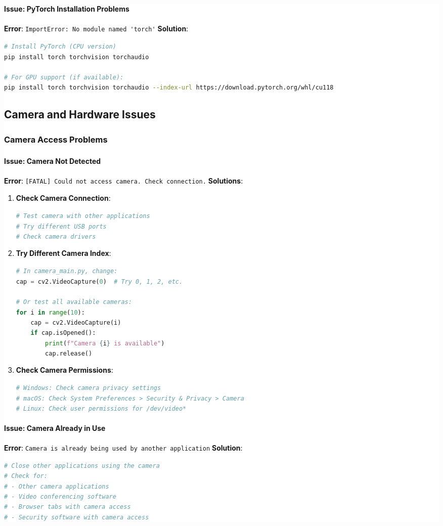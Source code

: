 #### Issue: PyTorch Installation Problems
**Error**: `ImportError: No module named 'torch'`
**Solution**:
```bash
# Install PyTorch (CPU version)
pip install torch torchvision torchaudio

# For GPU support (if available):
pip install torch torchvision torchaudio --index-url https://download.pytorch.org/whl/cu118
```

## Camera and Hardware Issues

### Camera Access Problems

#### Issue: Camera Not Detected
**Error**: `[FATAL] Could not access camera. Check connection.`
**Solutions**:
1. **Check Camera Connection**:
   ```bash
   # Test camera with other applications
   # Try different USB ports
   # Check camera drivers
   ```

2. **Try Different Camera Index**:
   ```python
   # In camera_main.py, change:
   cap = cv2.VideoCapture(0)  # Try 0, 1, 2, etc.
   
   # Or test all available cameras:
   for i in range(10):
       cap = cv2.VideoCapture(i)
       if cap.isOpened():
           print(f"Camera {i} is available")
           cap.release()
   ```

3. **Check Camera Permissions**:
   ```bash
   # Windows: Check camera privacy settings
   # macOS: Check System Preferences > Security & Privacy > Camera
   # Linux: Check user permissions for /dev/video*
   ```

#### Issue: Camera Already in Use
**Error**: `Camera is already being used by another application`
**Solution**:
```bash
# Close other applications using the camera
# Check for:
# - Other camera applications
# - Video conferencing software
# - Browser tabs with camera access
# - Security software with camera access
```
